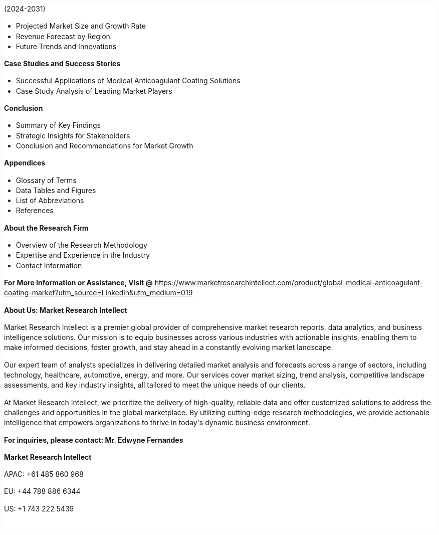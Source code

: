 (2024-2031)</strong></p><ul><li>Projected Market Size and Growth Rate</li><li>Revenue Forecast by Region</li><li>Future Trends and Innovations</li></ul><p><strong>Case Studies and Success Stories</strong></p><ul><li>Successful Applications of Medical Anticoagulant Coating Solutions</li><li>Case Study Analysis of Leading Market Players</li></ul><p><strong>Conclusion</strong></p><ul><li>Summary of Key Findings</li><li>Strategic Insights for Stakeholders</li><li>Conclusion and Recommendations for Market Growth</li></ul><p><strong>Appendices</strong></p><ul><li>Glossary of Terms</li><li>Data Tables and Figures</li><li>List of Abbreviations</li><li>References</li></ul><p><strong>About the Research Firm</strong></p><ul><li>Overview of the Research Methodology</li><li>Expertise and Experience in the Industry</li><li>Contact Information</li></ul></div><div class="article-main__content" data-test-id="publishing-text-block"><p><span class="font-[700]"><strong>For More Information or Assistance, Visit @</strong>&nbsp;<a href="https://www.marketresearchintellect.com/product/global-medical-anticoagulant-coating-market?utm_source=Linkedin&utm_medium=019">https://www.marketresearchintellect.com/product/global-medical-anticoagulant-coating-market?utm_source=Linkedin&utm_medium=019</a></span></p><p><strong>About Us: Market Research Intellect</strong></p><p>Market Research Intellect is a premier global provider of comprehensive market research reports, data analytics, and business intelligence solutions. Our mission is to equip businesses across various industries with actionable insights, enabling them to make informed decisions, foster growth, and stay ahead in a constantly evolving market landscape.</p><p>Our expert team of analysts specializes in delivering detailed market analysis and forecasts across a range of sectors, including technology, healthcare, automotive, energy, and more. Our services cover market sizing, trend analysis, competitive landscape assessments, and key industry insights, all tailored to meet the unique needs of our clients.</p><p>At Market Research Intellect, we prioritize the delivery of high-quality, reliable data and offer customized solutions to address the challenges and opportunities in the global marketplace. By utilizing cutting-edge research methodologies, we provide actionable intelligence that empowers organizations to thrive in today's dynamic business environment.</p><p><strong>For inquiries, please contact: Mr. Edwyne Fernandes</strong></p><p><strong>Market Research Intellect</strong></p><p>APAC: +61 485 860 968</p><p>EU: +44 788 886 6344</p><p>US: +1 743 222 5439</p></div><div class="article-main__content" data-test-id="publishing-text-block">&nbsp;</div>
